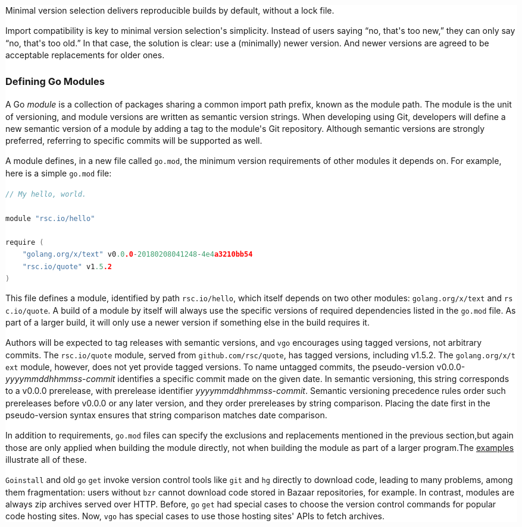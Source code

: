 
Minimal version selection delivers reproducible builds by default, without a lock file.


Import compatibility is key to minimal version selection's simplicity. Instead of users saying “no, that's too new,” they can only say “no, that's too old.” In that case, the solution is clear: use a (minimally) newer version. And newer versions are agreed to be acceptable replacements for older ones.

### Defining Go Modules

A Go *module* is a collection of packages sharing a common import path prefix, known as the module path. The module is the unit of versioning, and module versions are written as semantic version strings. When developing using Git, developers will define a new semantic version of a module by adding a tag to the module's Git repository. Although semantic versions are strongly preferred, referring to specific commits will be supported as well.


A module defines, in a new file called `go.mod`, the minimum version requirements of other modules it depends on. For example, here is a simple `go.mod` file:

```go
// My hello, world.

module "rsc.io/hello"

require (
	"golang.org/x/text" v0.0.0-20180208041248-4e4a3210bb54
	"rsc.io/quote" v1.5.2
)
```

This file defines a module, identified by path `rsc.io/hello`, which itself depends on two other modules: `golang.org/x/text` and `rsc.io/quote`. A build of a module by itself will always use the specific versions of required dependencies listed in the `go.mod` file. As part of a larger build, it will only use a newer version if something else in the build requires it.


Authors will be expected to tag releases with semantic versions, and `vgo` encourages using tagged versions, not arbitrary commits. The `rsc.io/quote` module, served from `github.com/rsc/quote`, has tagged versions, including v1.5.2. The `golang.org/x/text` module, however, does not yet provide tagged versions. To name untagged commits, the pseudo-version v0.0.0-*yyyymmddhhmmss*-*commit* identifies a specific commit made on the given date. In semantic versioning, this string corresponds to a v0.0.0 prerelease, with prerelease identifier *yyyymmddhhmmss*-*commit*. Semantic versioning precedence rules order such prereleases before v0.0.0 or any later version, and they order prereleases by string comparison. Placing the date first in the pseudo-version syntax ensures that string comparison matches date comparison.


In addition to requirements, `go.mod` files can specify the exclusions and replacements mentioned in the previous section,but again those are only applied when building the module directly, not when building the module as part of a larger program.The [examples](vgo-tour) illustrate all of these.


`Goinstall` and old `go` `get` invoke version control tools like `git` and `hg` directly to download code, leading to many problems, among them fragmentation: users without `bzr` cannot download code stored in Bazaar repositories, for example. In contrast, modules are always zip archives served over HTTP. Before, `go` `get` had special cases to choose the version control commands for popular code hosting sites. Now, `vgo` has special cases to use those hosting sites' APIs to fetch archives.
